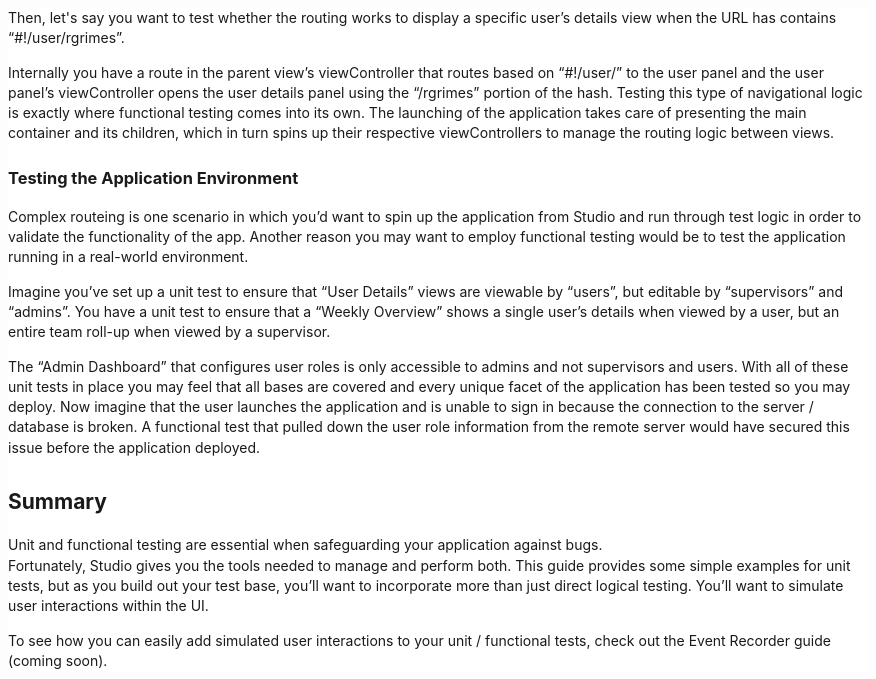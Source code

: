 Then, let's say you want to test whether the routing works to display a 
specific user’s details view when the URL has contains “#!/user/rgrimes”.  

Internally you have a route in the parent view’s viewController that routes based on “#!/user/” to the 
user panel and the user panel’s viewController opens the user details panel using the 
“/rgrimes” portion of the hash.  Testing this type of navigational logic is exactly where 
functional testing comes into its own.  The launching of the application takes care of 
presenting the main container and its children, which in turn spins up their respective 
viewControllers to manage the routing logic between views.

### Testing the Application Environment
Complex routeing is one scenario in which you’d want to spin up the application from Studio 
and run through test logic in order to validate the functionality of the app.  Another reason you 
may want to employ functional testing would be to test the application running in a 
real-world environment.

Imagine you’ve set up a unit test to ensure that “User Details” views are viewable by 
“users”, but editable by “supervisors” and “admins”.  You have a unit test to ensure that 
a “Weekly Overview” shows a single user’s details when viewed by a user, but an entire 
team roll-up when viewed by a supervisor.  

The “Admin Dashboard” that configures user roles is only accessible to admins and not 
supervisors and users.  With all of these unit tests in place you may feel that all 
bases are covered and every unique facet of the application has been tested so you may 
deploy.  Now imagine that the user launches the application and is unable to sign in 
because the connection to the server / database is broken.  A functional test that 
pulled down the user role information from the remote server would have secured this 
issue before the application deployed.

## Summary
Unit and functional testing are essential when safeguarding your application against bugs.  
Fortunately, Studio gives you the tools needed to manage and perform both.  This guide 
provides some simple examples for unit tests, but as you build out your test base, you’ll 
want to incorporate more than just direct logical testing.  You’ll want to simulate user 
interactions within the UI.  

To see how you can easily add simulated user interactions to your unit / functional tests, check 
out the Event Recorder guide (coming soon).
